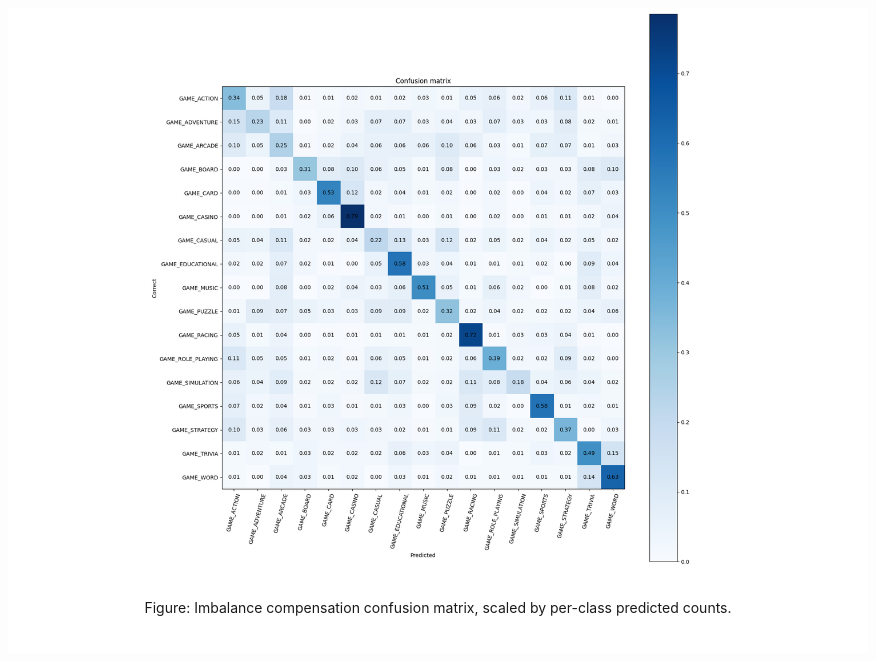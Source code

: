 
<div align="center">
    <figure>
    <img src="runs/confused/balanced/logs/confusion_matrix.png" width="75%"/>
    <br>
    <figcaption>Figure: Imbalance compensation confusion matrix, scaled by per-class predicted counts.</figcaption>
    </figure>
</div>
&nbsp;
